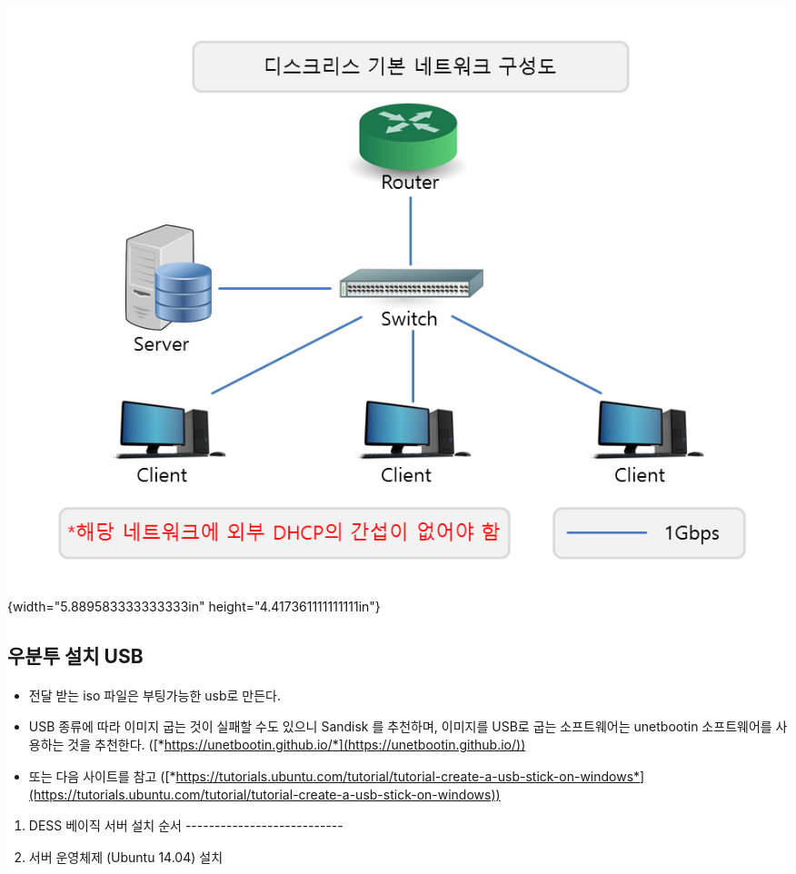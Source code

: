 ![](./images/doc1/image1.png){width="5.889583333333333in"
height="4.417361111111111in"}

우분투 설치 USB
----------------

-   전달 받는 iso 파일은 부팅가능한 usb로 만든다.

-   USB 종류에 따라 이미지 굽는 것이 실패할 수도 있으니 Sandisk 를
  추천하며, 이미지를 USB로 굽는 소프트웨어는 unetbootin 소프트웨어를
  사용하는 것을 추천한다.
  ([*https://unetbootin.github.io/*](https://unetbootin.github.io/))

-   또는 다음 사이트를 참고
  ([*https://tutorials.ubuntu.com/tutorial/tutorial-create-a-usb-stick-on-windows*](https://tutorials.ubuntu.com/tutorial/tutorial-create-a-usb-stick-on-windows))

  1.   DESS 베이직 서버 설치 순서
      ---------------------------

1.  서버 운영체제 (Ubuntu 14.04) 설치
